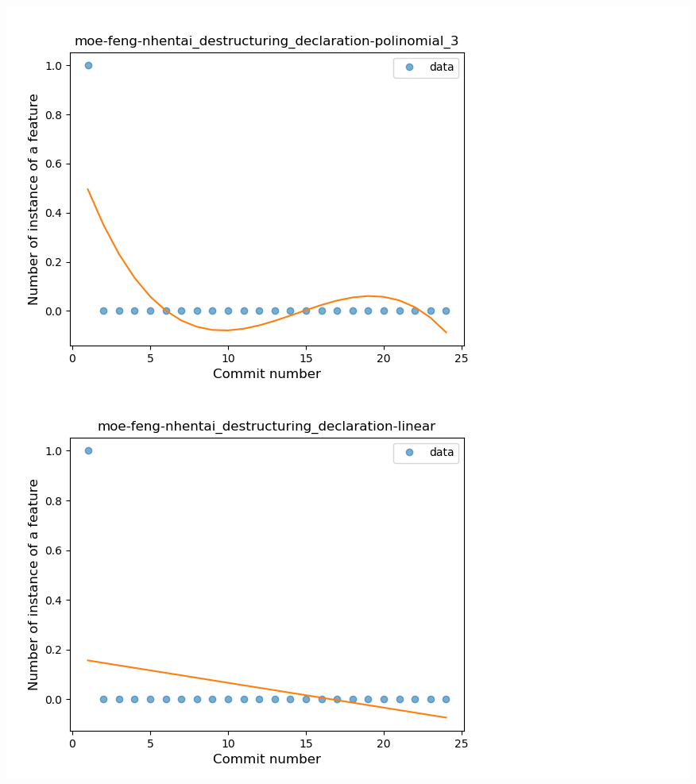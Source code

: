 ![moe-feng-nhentai T11_3](../plots/moe-feng-nhentai_destructuring_declaration_T11_3.png)
![moe-feng-nhentai T2](../plots/moe-feng-nhentai_destructuring_declaration_T2.png)